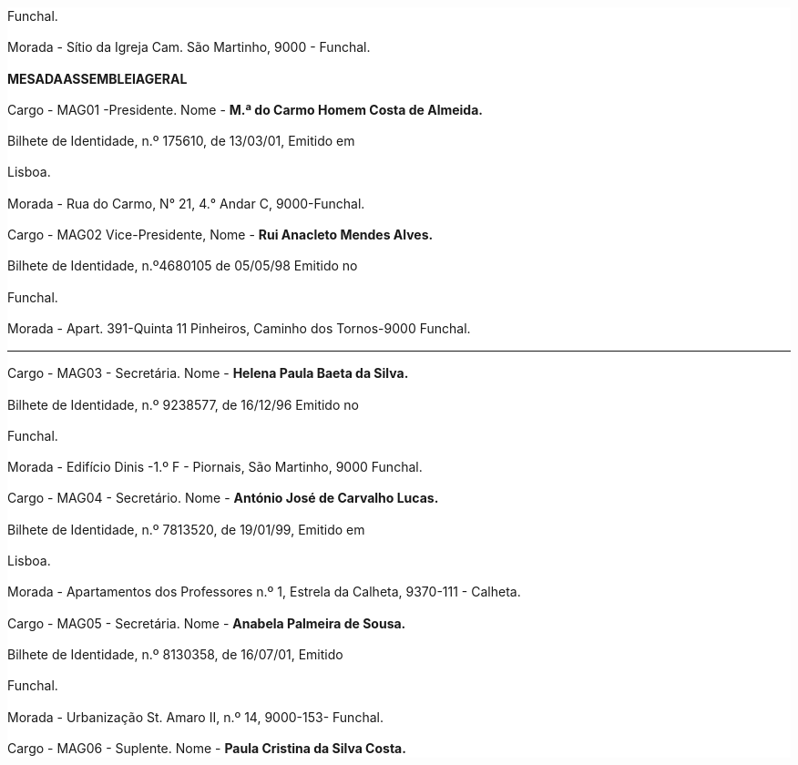 Funchal.

Morada - Sítio da Igreja Cam. São Martinho, 9000 - Funchal.


**MESADAASSEMBLEIAGERAL**


Cargo - MAG01 -Presidente.
Nome - **M.ª do Carmo Homem Costa de Almeida.**

Bilhete de Identidade, n.º 175610, de 13/03/01, Emitido em

Lisboa.

Morada - Rua do Carmo, N° 21, 4.° Andar C, 9000-Funchal.


Cargo - MAG02 Vice-Presidente,
Nome - **Rui Anacleto Mendes Alves.**

Bilhete de Identidade, n.º4680105 de 05/05/98 Emitido no

Funchal.

Morada - Apart. 391-Quinta 11 Pinheiros, Caminho dos
Tornos-9000 Funchal.




---

Cargo - MAG03 - Secretária.
Nome - **Helena Paula Baeta da Silva.**

Bilhete de Identidade, n.º 9238577, de 16/12/96 Emitido no

Funchal.

Morada - Edifício Dinis -1.º F - Piornais, São Martinho, 9000
Funchal.


Cargo - MAG04 - Secretário.
Nome - **António José de Carvalho Lucas.**

Bilhete de Identidade, n.º 7813520, de 19/01/99, Emitido em

Lisboa.

Morada - Apartamentos dos Professores n.º 1, Estrela da
Calheta, 9370-111 - Calheta.


Cargo - MAG05 - Secretária.
Nome - **Anabela Palmeira de Sousa.**

Bilhete de Identidade, n.º 8130358, de 16/07/01, Emitido

Funchal.

Morada - Urbanização St. Amaro II, n.º 14, 9000-153- Funchal.


Cargo - MAG06 - Suplente.
Nome - **Paula Cristina da Silva Costa.**
